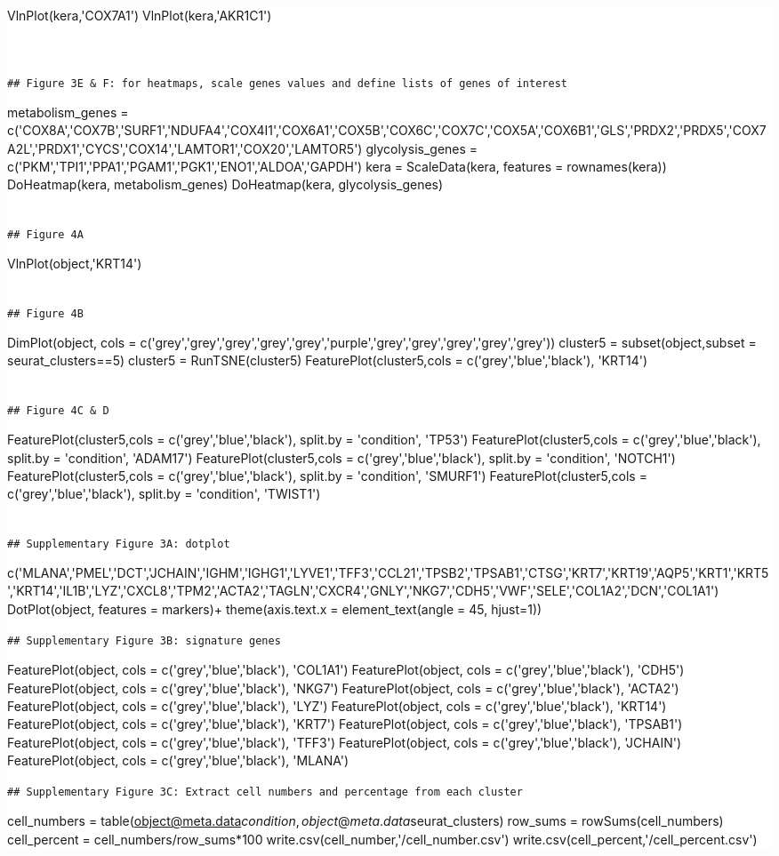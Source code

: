 VlnPlot(kera,'COX7A1')
VlnPlot(kera,'AKR1C1')
```


## Figure 3E & F: for heatmaps, scale genes values and define lists of genes of interest
```
metabolism_genes = c('COX8A','COX7B','SURF1','NDUFA4','COX4I1','COX6A1','COX5B','COX6C','COX7C','COX5A','COX6B1','GLS','PRDX2','PRDX5','COX7A2L','PRDX1','CYCS','COX14','LAMTOR1','COX20','LAMTOR5')
glycolysis_genes = c('PKM','TPI1','PPA1','PGAM1','PGK1','ENO1','ALDOA','GAPDH')
kera = ScaleData(kera, features = rownames(kera))
DoHeatmap(kera, metabolism_genes)
DoHeatmap(kera, glycolysis_genes)
```

## Figure 4A
```
VlnPlot(object,'KRT14')
```

## Figure 4B
```
DimPlot(object, cols = c('grey','grey','grey','grey','grey','purple','grey','grey','grey','grey','grey'))
cluster5 = subset(object,subset = seurat_clusters==5)
cluster5 = RunTSNE(cluster5)
FeaturePlot(cluster5,cols = c('grey','blue','black'), 'KRT14')
```

## Figure 4C & D
```
FeaturePlot(cluster5,cols = c('grey','blue','black'), split.by = 'condition', 'TP53')
FeaturePlot(cluster5,cols = c('grey','blue','black'), split.by = 'condition', 'ADAM17')
FeaturePlot(cluster5,cols = c('grey','blue','black'), split.by = 'condition', 'NOTCH1')
FeaturePlot(cluster5,cols = c('grey','blue','black'), split.by = 'condition', 'SMURF1')
FeaturePlot(cluster5,cols = c('grey','blue','black'), split.by = 'condition', 'TWIST1')
```

## Supplementary Figure 3A: dotplot
```
c('MLANA','PMEL','DCT','JCHAIN','IGHM','IGHG1','LYVE1','TFF3','CCL21','TPSB2','TPSAB1','CTSG','KRT7','KRT19','AQP5','KRT1','KRT5','KRT14','IL1B','LYZ','CXCL8','TPM2','ACTA2','TAGLN','CXCR4','GNLY','NKG7','CDH5','VWF','SELE','COL1A2','DCN','COL1A1')
DotPlot(object, features = markers)+ theme(axis.text.x = element_text(angle = 45, hjust=1))
```
## Supplementary Figure 3B: signature genes
```
FeaturePlot(object, cols = c('grey','blue','black'), 'COL1A1')
FeaturePlot(object, cols = c('grey','blue','black'), 'CDH5')
FeaturePlot(object, cols = c('grey','blue','black'), 'NKG7')
FeaturePlot(object, cols = c('grey','blue','black'), 'ACTA2')
FeaturePlot(object, cols = c('grey','blue','black'), 'LYZ')
FeaturePlot(object, cols = c('grey','blue','black'), 'KRT14')
FeaturePlot(object, cols = c('grey','blue','black'), 'KRT7')
FeaturePlot(object, cols = c('grey','blue','black'), 'TPSAB1')
FeaturePlot(object, cols = c('grey','blue','black'), 'TFF3')
FeaturePlot(object, cols = c('grey','blue','black'), 'JCHAIN')
FeaturePlot(object, cols = c('grey','blue','black'), 'MLANA')
```
## Supplementary Figure 3C: Extract cell numbers and percentage from each cluster
```
cell_numbers = table(object@meta.data$condition,object@meta.data$seurat_clusters)
row_sums = rowSums(cell_numbers)
cell_percent = cell_numbers/row_sums*100
write.csv(cell_number,'/cell_number.csv')
write.csv(cell_percent,'/cell_percent.csv')
```
```